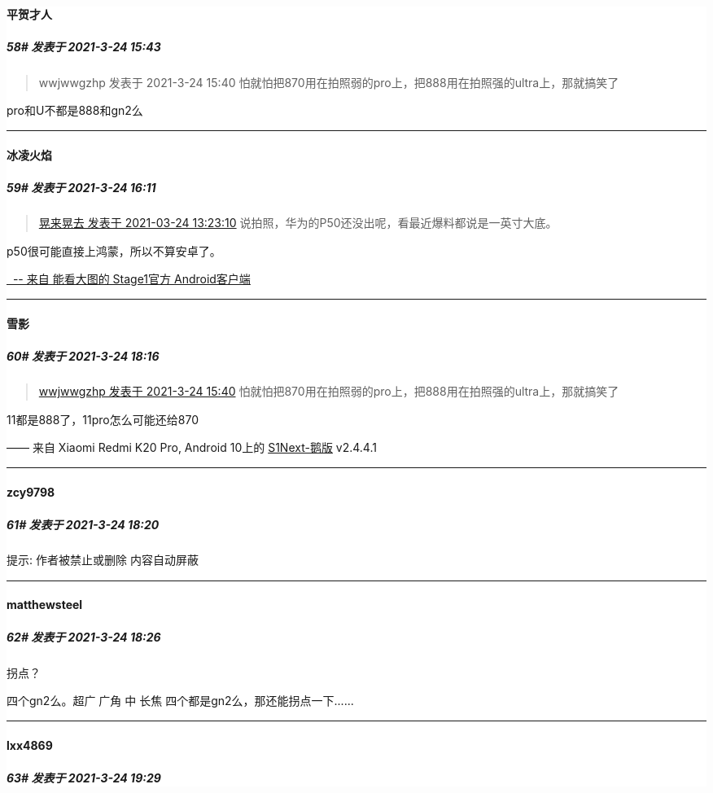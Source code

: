 ####  平贺才人  
##### 58#       发表于 2021-3-24 15:43


<blockquote>wwjwwgzhp 发表于 2021-3-24 15:40
怕就怕把870用在拍照弱的pro上，把888用在拍照强的ultra上，那就搞笑了</blockquote>
pro和U不都是888和gn2么


-----

####  冰凌火焰  
##### 59#       发表于 2021-3-24 16:11


<blockquote><a href="httphttps://bbs.saraba1st.com/2b/forum.php?mod=redirect&amp;goto=findpost&amp;pid=50718976&amp;ptid=1994564" target="_blank">晃来晃去 发表于 2021-03-24 13:23:10</a>
说拍照，华为的P50还没出呢，看最近爆料都说是一英寸大底。</blockquote>p50很可能直接上鸿蒙，所以不算安卓了。

[  -- 来自 能看大图的 Stage1官方 Android客户端](https://www.coolapk.com/apk/140634)


-----

####  雪影  
##### 60#       发表于 2021-3-24 18:16


<blockquote><a href="httphttps://bbs.saraba1st.com/2b/forum.php?mod=redirect&amp;goto=findpost&amp;pid=50720163&amp;ptid=1994564" target="_blank">wwjwwgzhp 发表于 2021-3-24 15:40</a>
怕就怕把870用在拍照弱的pro上，把888用在拍照强的ultra上，那就搞笑了</blockquote>
11都是888了，11pro怎么可能还给870

—— 来自 Xiaomi Redmi K20 Pro, Android 10上的 [S1Next-鹅版](https://github.com/ykrank/S1-Next/releases) v2.4.4.1


-----

####  zcy9798  
##### 61#       发表于 2021-3-24 18:20

提示: 作者被禁止或删除 内容自动屏蔽


-----

####  matthewsteel  
##### 62#       发表于 2021-3-24 18:26


拐点？

四个gn2么。超广 广角 中 长焦 四个都是gn2么，那还能拐点一下......


-----

####  lxx4869  
##### 63#       发表于 2021-3-24 19:29
